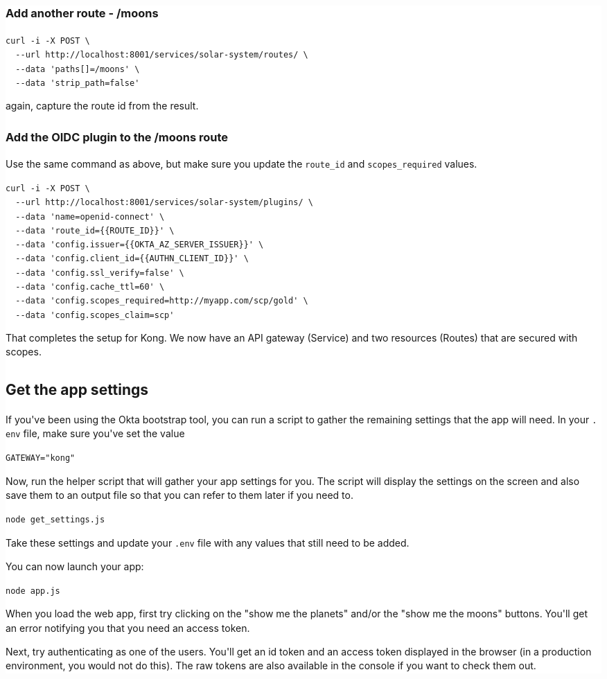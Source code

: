 ### Add another route - /moons
```
curl -i -X POST \
  --url http://localhost:8001/services/solar-system/routes/ \
  --data 'paths[]=/moons' \
  --data 'strip_path=false'
```
again, capture the route id from the result.

### Add the OIDC plugin to the /moons route
Use the same command as above, but make sure you update the `route_id` and `scopes_required` values.

```
curl -i -X POST \
  --url http://localhost:8001/services/solar-system/plugins/ \
  --data 'name=openid-connect' \
  --data 'route_id={{ROUTE_ID}}' \
  --data 'config.issuer={{OKTA_AZ_SERVER_ISSUER}}' \
  --data 'config.client_id={{AUTHN_CLIENT_ID}}' \
  --data 'config.ssl_verify=false' \
  --data 'config.cache_ttl=60' \
  --data 'config.scopes_required=http://myapp.com/scp/gold' \
  --data 'config.scopes_claim=scp'
```

That completes the setup for Kong. We now have an API gateway (Service) and two resources (Routes) that are secured with scopes.

## Get the app settings

If you've been using the Okta bootstrap tool, you can run a script to gather the remaining settings that the app will need. In your `.env` file, make sure you've set the value

`GATEWAY="kong"`

Now, run the helper script that will gather your app settings for you. The script will display the settings on the screen and also save them to an output file so that you can refer to them later if you need to.

```bash
node get_settings.js
```

Take these settings and update your `.env` file with any values that still need to be added.

You can now launch your app:

```bash
node app.js
```

When you load the web app, first try clicking on the "show me the planets" and/or the "show me the moons" buttons. You'll get an error notifying you that you need an access token.

Next, try authenticating as one of the users. You'll get an id token and an access token displayed in the browser (in a production environment, you would not do this). The raw tokens are also available in the console if you want to check them out.
